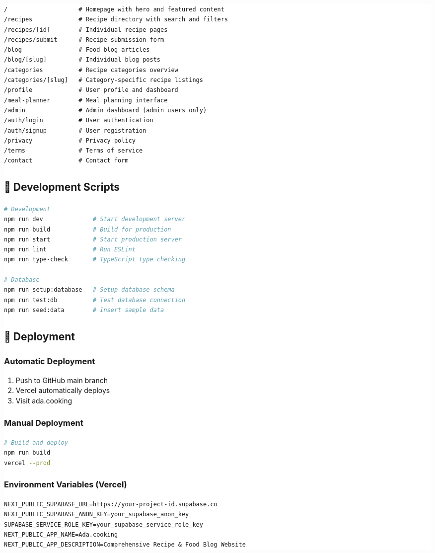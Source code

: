 ```
/                    # Homepage with hero and featured content
/recipes             # Recipe directory with search and filters
/recipes/[id]        # Individual recipe pages
/recipes/submit      # Recipe submission form
/blog                # Food blog articles
/blog/[slug]         # Individual blog posts
/categories          # Recipe categories overview
/categories/[slug]   # Category-specific recipe listings
/profile             # User profile and dashboard
/meal-planner        # Meal planning interface
/admin               # Admin dashboard (admin users only)
/auth/login          # User authentication
/auth/signup         # User registration
/privacy             # Privacy policy
/terms               # Terms of service
/contact             # Contact form
```

## 🔧 **Development Scripts**

```bash
# Development
npm run dev              # Start development server
npm run build            # Build for production
npm run start            # Start production server
npm run lint             # Run ESLint
npm run type-check       # TypeScript type checking

# Database
npm run setup:database   # Setup database schema
npm run test:db          # Test database connection
npm run seed:data        # Insert sample data
```

## 🚀 **Deployment**

### **Automatic Deployment**
1. Push to GitHub main branch
2. Vercel automatically deploys
3. Visit ada.cooking

### **Manual Deployment**
```bash
# Build and deploy
npm run build
vercel --prod
```

### **Environment Variables (Vercel)**
```env
NEXT_PUBLIC_SUPABASE_URL=https://your-project-id.supabase.co
NEXT_PUBLIC_SUPABASE_ANON_KEY=your_supabase_anon_key
SUPABASE_SERVICE_ROLE_KEY=your_supabase_service_role_key
NEXT_PUBLIC_APP_NAME=Ada.cooking
NEXT_PUBLIC_APP_DESCRIPTION=Comprehensive Recipe & Food Blog Website
```
